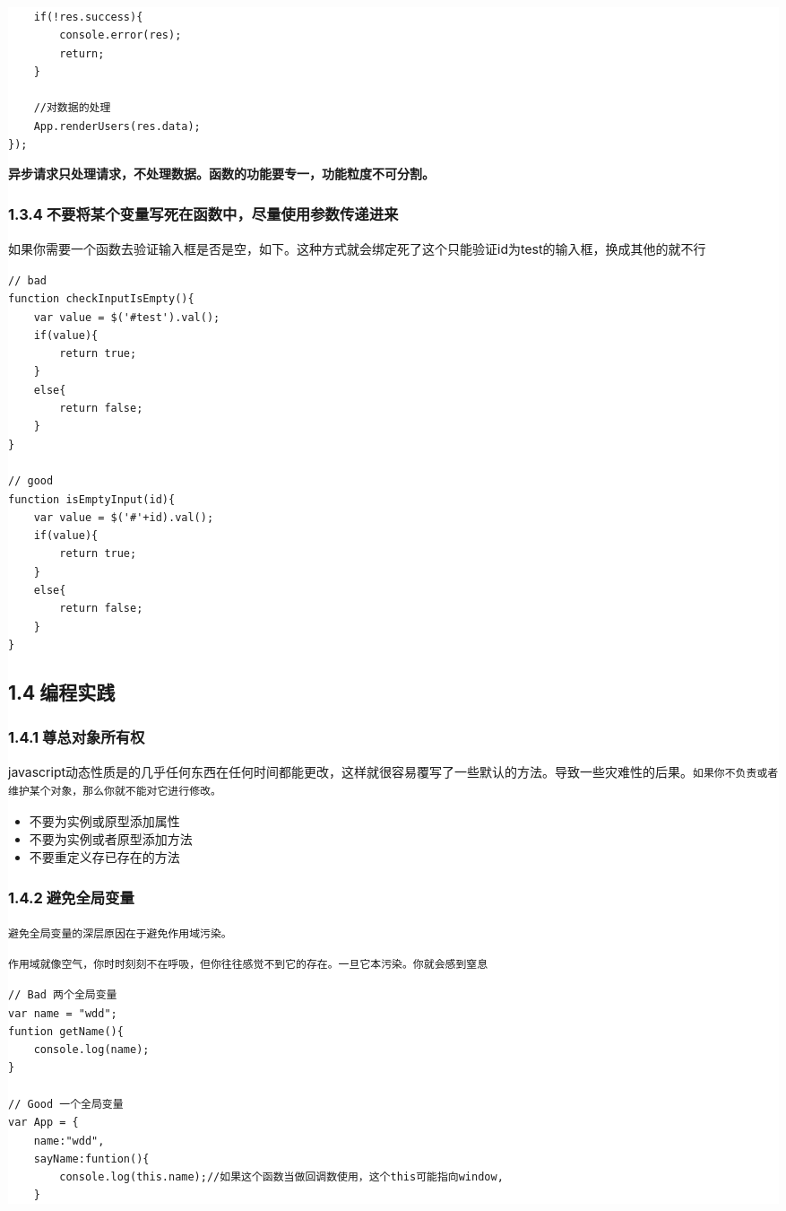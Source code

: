```
    if(!res.success){
        console.error(res);
        return;
    }
    
    //对数据的处理
    App.renderUsers(res.data);
}); 
```
**异步请求只处理请求，不处理数据。函数的功能要专一，功能粒度不可分割。**

### 1.3.4 不要将某个变量写死在函数中，尽量使用参数传递进来
如果你需要一个函数去验证输入框是否是空，如下。这种方式就会绑定死了这个只能验证id为test的输入框，换成其他的就不行
```
// bad
function checkInputIsEmpty(){
    var value = $('#test').val();
    if(value){
        return true;
    }
    else{
        return false;
    }
}

// good 
function isEmptyInput(id){
    var value = $('#'+id).val();
    if(value){
        return true;
    }
    else{
        return false;
    }
}
```


## 1.4 编程实践
### 1.4.1 尊总对象所有权
javascript动态性质是的几乎任何东西在任何时间都能更改，这样就很容易覆写了一些默认的方法。导致一些灾难性的后果。`如果你不负责或者维护某个对象，那么你就不能对它进行修改。`

- 不要为实例或原型添加属性
- 不要为实例或者原型添加方法
- 不要重定义存已存在的方法

### 1.4.2 避免全局变量
`避免全局变量的深层原因在于避免作用域污染。`

`作用域就像空气，你时时刻刻不在呼吸，但你往往感觉不到它的存在。一旦它本污染。你就会感到窒息`
```
// Bad 两个全局变量
var name = "wdd";
funtion getName(){
    console.log(name);
}

// Good 一个全局变量
var App = {
    name:"wdd",
    sayName:funtion(){
        console.log(this.name);//如果这个函数当做回调数使用，这个this可能指向window,
    }
```
